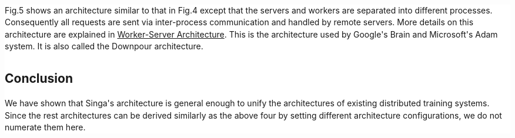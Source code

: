 Fig.5 shows an architecture similar to that in Fig.4 except that the servers
and workers are separated into different processes. Consequently all requests
are sent via inter-process communication and handled by remote servers. More
details on this architecture are explained in
[Worker-Server Architecture](). This is
the architecture used by Google's Brain and Microsoft's Adam system. It is also
called the Downpour architecture.

## Conclusion

We have shown that Singa's architecture is general enough
to unify the architectures of existing distributed training systems.
Since the rest architectures can be derived similarly as the above four by
setting different architecture configurations, we do not numerate them here.
